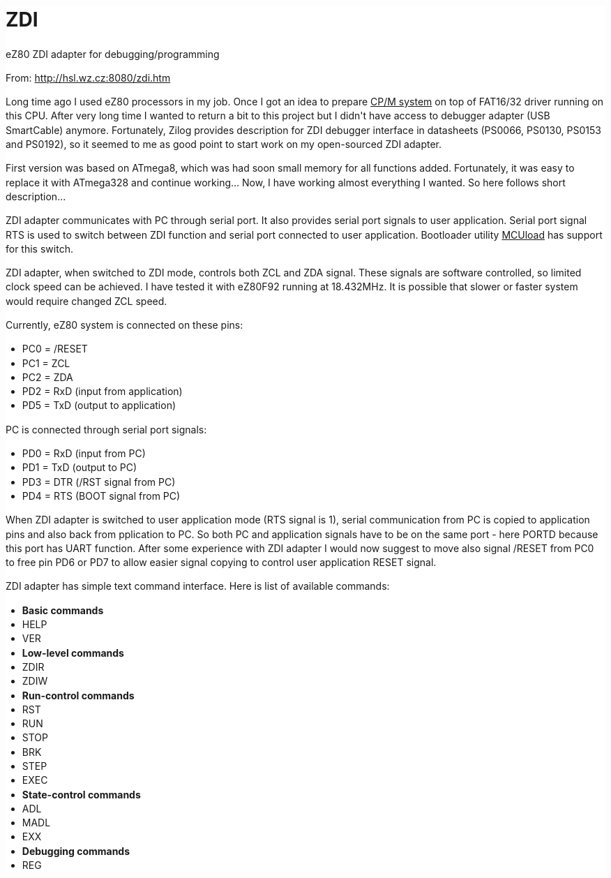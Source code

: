 # ZDI
eZ80 ZDI adapter for debugging/programming

From: http://hsl.wz.cz:8080/zdi.htm

Long time ago I used eZ80 processors in my job. Once I got an idea to prepare [CP/M system](http://hsl.wz.cz:8080/cpmez80.htm) on top of FAT16/32 driver running on this CPU. After very long time I wanted to return a bit to this project but I didn't have access to debugger adapter (USB SmartCable) anymore. Fortunately, Zilog provides description for ZDI debugger interface in datasheets (PS0066, PS0130, PS0153 and PS0192), so it seemed to me as good point to start work on my open-sourced ZDI adapter.

First version was based on ATmega8, which was had soon small memory for all functions added. Fortunately, it was easy to replace it with ATmega328 and continue working... Now, I have working almost everything I wanted. So here follows short description...

ZDI adapter communicates with PC through serial port. It also provides serial port signals to user application. Serial port signal RTS is used to switch between ZDI function and serial port connected to user application. Bootloader utility [MCUload](http://hsl.wz.cz:8080/MCUload.htm) has support for this switch.

ZDI adapter, when switched to ZDI mode, controls both ZCL and ZDA signal. These signals are software controlled, so limited clock speed can be achieved. I have tested it with eZ80F92 running at 18.432MHz. It is possible that slower or faster system would require changed ZCL speed.

Currently, eZ80 system is connected on these pins:

- PC0 = /RESET
- PC1 = ZCL
- PC2 = ZDA
- PD2 = RxD (input from application)
- PD5 = TxD (output to application)

PC is connected through serial port signals:

- PD0 = RxD (input from PC)
- PD1 = TxD (output to PC)
- PD3 = DTR (/RST signal from PC)
- PD4 = RTS (BOOT signal from PC)

When ZDI adapter is switched to user application mode (RTS signal is 1), serial communication from PC is copied to application pins and also back from pplication to PC. So both PC and application signals have to be on the same port - here PORTD because this port has UART function. After some experience with ZDI adapter I would now suggest to move also signal /RESET from PC0 to free pin PD6 or PD7 to allow easier signal copying to control user application RESET signal.

ZDI adapter has simple text command interface. Here is list of available commands:

- **Basic commands**
- HELP
- VER
- **Low-level commands**
- ZDIR
- ZDIW
- **Run-control commands**
- RST
- RUN
- STOP
- BRK
- STEP
- EXEC
- **State-control commands**
- ADL
- MADL
- EXX
- **Debugging commands**
- REG